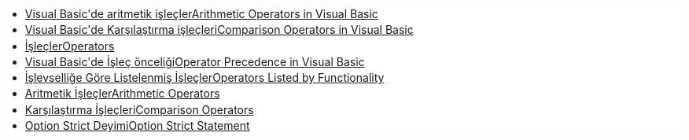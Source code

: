 - [<span data-ttu-id="7e4e7-486">Visual Basic'de aritmetik işleçler</span><span class="sxs-lookup"><span data-stu-id="7e4e7-486">Arithmetic Operators in Visual Basic</span></span>](../../../visual-basic/programming-guide/language-features/operators-and-expressions/arithmetic-operators.md)
- [<span data-ttu-id="7e4e7-487">Visual Basic'de Karşılaştırma işleçleri</span><span class="sxs-lookup"><span data-stu-id="7e4e7-487">Comparison Operators in Visual Basic</span></span>](../../../visual-basic/programming-guide/language-features/operators-and-expressions/comparison-operators.md)
- [<span data-ttu-id="7e4e7-488">İşleçler</span><span class="sxs-lookup"><span data-stu-id="7e4e7-488">Operators</span></span>](../../../visual-basic/language-reference/operators/index.md)
- [<span data-ttu-id="7e4e7-489">Visual Basic'de İşleç önceliği</span><span class="sxs-lookup"><span data-stu-id="7e4e7-489">Operator Precedence in Visual Basic</span></span>](../../../visual-basic/language-reference/operators/operator-precedence.md)
- [<span data-ttu-id="7e4e7-490">İşlevselliğe Göre Listelenmiş İşleçler</span><span class="sxs-lookup"><span data-stu-id="7e4e7-490">Operators Listed by Functionality</span></span>](../../../visual-basic/language-reference/operators/operators-listed-by-functionality.md)
- [<span data-ttu-id="7e4e7-491">Aritmetik İşleçler</span><span class="sxs-lookup"><span data-stu-id="7e4e7-491">Arithmetic Operators</span></span>](../../../visual-basic/language-reference/operators/arithmetic-operators.md)
- [<span data-ttu-id="7e4e7-492">Karşılaştırma İşleçleri</span><span class="sxs-lookup"><span data-stu-id="7e4e7-492">Comparison Operators</span></span>](../../../visual-basic/language-reference/operators/comparison-operators.md)
- [<span data-ttu-id="7e4e7-493">Option Strict Deyimi</span><span class="sxs-lookup"><span data-stu-id="7e4e7-493">Option Strict Statement</span></span>](../../../visual-basic/language-reference/statements/option-strict-statement.md)

